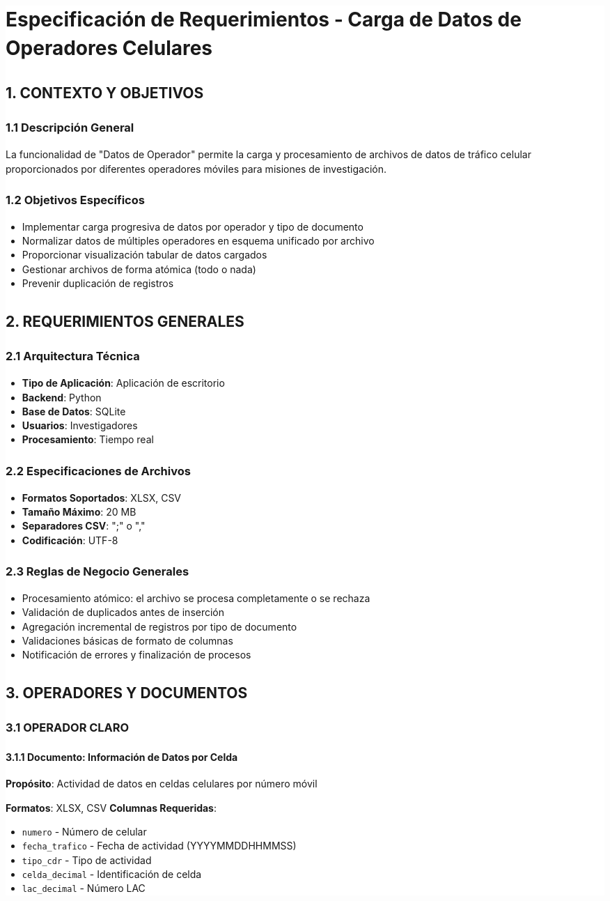 # Especificación de Requerimientos - Carga de Datos de Operadores Celulares

## 1. CONTEXTO Y OBJETIVOS

### 1.1 Descripción General
La funcionalidad de "Datos de Operador" permite la carga y procesamiento de archivos de datos de tráfico celular proporcionados por diferentes operadores móviles para misiones de investigación.

### 1.2 Objetivos Específicos
- Implementar carga progresiva de datos por operador y tipo de documento
- Normalizar datos de múltiples operadores en esquema unificado por archivo
- Proporcionar visualización tabular de datos cargados
- Gestionar archivos de forma atómica (todo o nada)
- Prevenir duplicación de registros

## 2. REQUERIMIENTOS GENERALES

### 2.1 Arquitectura Técnica
- **Tipo de Aplicación**: Aplicación de escritorio
- **Backend**: Python
- **Base de Datos**: SQLite
- **Usuarios**: Investigadores
- **Procesamiento**: Tiempo real

### 2.2 Especificaciones de Archivos
- **Formatos Soportados**: XLSX, CSV
- **Tamaño Máximo**: 20 MB
- **Separadores CSV**: ";" o ","
- **Codificación**: UTF-8

### 2.3 Reglas de Negocio Generales
- Procesamiento atómico: el archivo se procesa completamente o se rechaza
- Validación de duplicados antes de inserción
- Agregación incremental de registros por tipo de documento
- Validaciones básicas de formato de columnas
- Notificación de errores y finalización de procesos

## 3. OPERADORES Y DOCUMENTOS

### 3.1 OPERADOR CLARO

#### 3.1.1 Documento: Información de Datos por Celda
**Propósito**: Actividad de datos en celdas celulares por número móvil

**Formatos**: XLSX, CSV
**Columnas Requeridas**:
- `numero` - Número de celular
- `fecha_trafico` - Fecha de actividad (YYYYMMDDHHMMSS)
- `tipo_cdr` - Tipo de actividad
- `celda_decimal` - Identificación de celda
- `lac_decimal` - Número LAC
